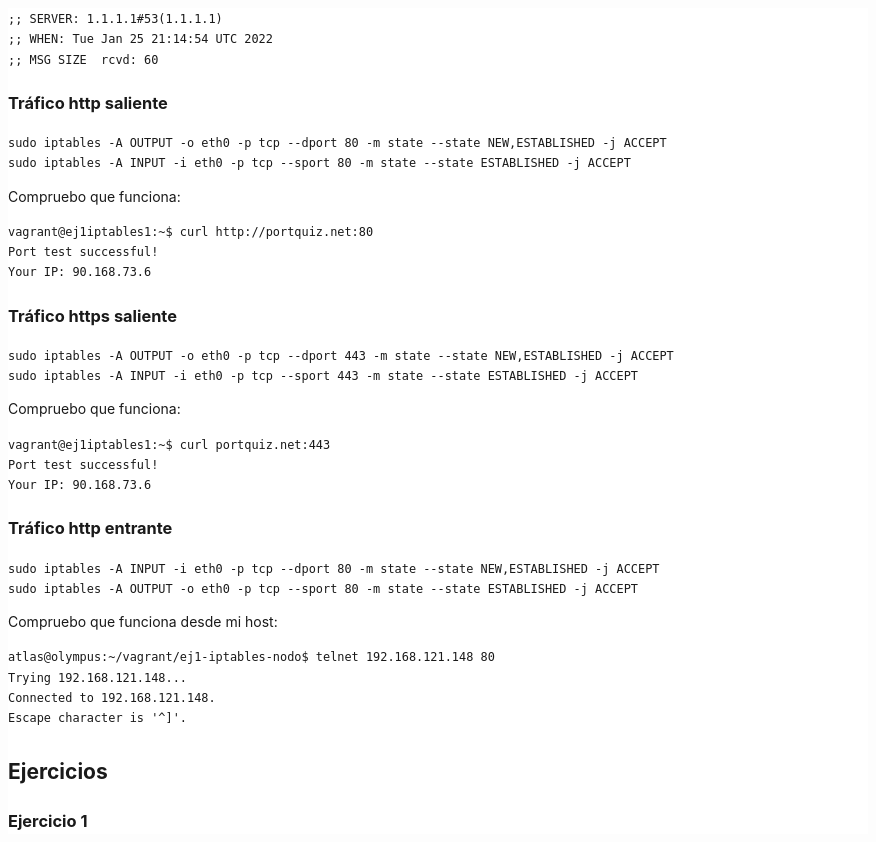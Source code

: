 ```console
;; SERVER: 1.1.1.1#53(1.1.1.1)
;; WHEN: Tue Jan 25 21:14:54 UTC 2022
;; MSG SIZE  rcvd: 60
```

### Tráfico http saliente

```console
sudo iptables -A OUTPUT -o eth0 -p tcp --dport 80 -m state --state NEW,ESTABLISHED -j ACCEPT
sudo iptables -A INPUT -i eth0 -p tcp --sport 80 -m state --state ESTABLISHED -j ACCEPT
```

Compruebo que funciona:

```console
vagrant@ej1iptables1:~$ curl http://portquiz.net:80
Port test successful!
Your IP: 90.168.73.6
```

### Tráfico https saliente

```console
sudo iptables -A OUTPUT -o eth0 -p tcp --dport 443 -m state --state NEW,ESTABLISHED -j ACCEPT
sudo iptables -A INPUT -i eth0 -p tcp --sport 443 -m state --state ESTABLISHED -j ACCEPT
```

Compruebo que funciona:

```console
vagrant@ej1iptables1:~$ curl portquiz.net:443
Port test successful!
Your IP: 90.168.73.6
```

### Tráfico http entrante

```console
sudo iptables -A INPUT -i eth0 -p tcp --dport 80 -m state --state NEW,ESTABLISHED -j ACCEPT
sudo iptables -A OUTPUT -o eth0 -p tcp --sport 80 -m state --state ESTABLISHED -j ACCEPT
```

Compruebo que funciona desde mi host:

```console
atlas@olympus:~/vagrant/ej1-iptables-nodo$ telnet 192.168.121.148 80
Trying 192.168.121.148...
Connected to 192.168.121.148.
Escape character is '^]'.

```

## Ejercicios

### Ejercicio 1
